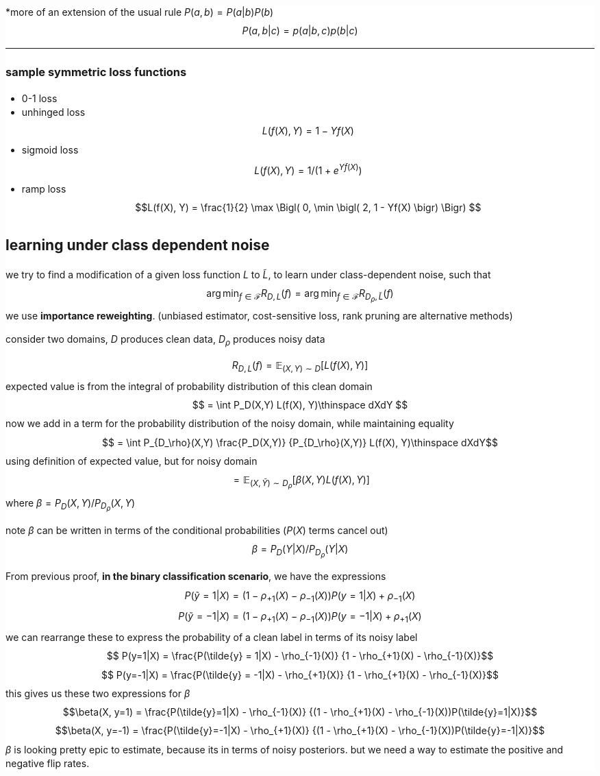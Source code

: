 
\*more of an extension of the usual rule $P(a, b) = P(a|b)P(b)$
$$P(a, b | c) = p(a | b, c)p(b|c) $$

---
### sample symmetric loss functions

- 0-1 loss
- unhinged loss
$$L(f(X), Y) = 1 - Yf(X)$$
- sigmoid loss
$$L(f(X), Y) = 1 / (1 + e^{Yf(X)})$$
- ramp loss
$$L(f(X), Y) = \frac{1}{2} \max \Bigl( 0,
\min \bigl( 2, 1 - Yf(X) \bigr) \Bigr) $$

## learning under class dependent noise

we try to find a modification of a given loss function $L$ to $\tilde{L}$, to learn under class-dependent noise, such that
$$ \arg \min_{f \in \mathcal{F}} R_{D,L}(f) =
\arg \min_{f \in \mathcal{F}} R_{D_\rho,\tilde{L}}(f)$$
we use **importance reweighting**. (unbiased estimator, cost-sensitive loss, rank pruning are alternative methods)

consider two domains, $D$ produces clean data, $D_\rho$ produces noisy data

$$R_{D,L}(f) = \mathbb{E}_{(X,Y) \sim D} [L(f(X), Y)] $$
expected value is from the integral of probability distribution of this clean domain
$$ = \int P_D(X,Y) L(f(X), Y)\thinspace dXdY $$
now we add in a term for the probability distribution of the noisy domain, while maintaining equality
$$ = \int P_{D_\rho}(X,Y) \frac{P_D(X,Y)} {P_{D_\rho}(X,Y)} 
L(f(X), Y)\thinspace dXdY$$
using definition of expected value, but for noisy domain
$$ = \mathbb{E}_{(X, \tilde{Y}) \sim D_\rho}[\beta(X,Y) L(f(X), Y)] $$
where $\beta = P_D(X,Y) / P_{D_\rho}(X,Y)$ 

note $\beta$ can be written in terms of the conditional probabilities ($P(X)$ terms cancel out)
$$\beta = P_D(Y|X) / P_{D_\rho}(Y|X) $$

From previous proof, **in the binary classification scenario**, we have the expressions
$$P(\tilde{y} = 1 |X) = (1 - \rho_{+1}(X) - \rho_{-1}(X)) 
P(y=1 | X) + 
\rho_{-1}(X) $$ 
$$ P(\tilde{y} = -1 |X) = (1 - \rho_{+1}(X) - \rho_{-1}(X)) 
P(y=-1 | X) + 
\rho_{+1}(X)$$
we can rearrange these to express the probability of a clean label in terms of its noisy label
$$ P(y=1|X) = \frac{P(\tilde{y} = 1|X) - \rho_{-1}(X)}
{1 - \rho_{+1}(X) - \rho_{-1}(X)}$$
$$ P(y=-1|X) = \frac{P(\tilde{y} = -1|X) - \rho_{+1}(X)}
{1 - \rho_{+1}(X) - \rho_{-1}(X)}$$
this gives us these two expressions for $\beta$
$$\beta(X, y=1) = \frac{P(\tilde{y}=1|X) - \rho_{-1}(X)}
{(1 - \rho_{+1}(X) - \rho_{-1}(X))P(\tilde{y}=1|X)}$$ $$\beta(X, y=-1) = \frac{P(\tilde{y}=-1|X) - \rho_{+1}(X)}
{(1 - \rho_{+1}(X) - \rho_{-1}(X))P(\tilde{y}=-1|X)}$$$\beta$ is looking pretty epic to estimate, because its in terms of noisy posteriors. but we need a way to estimate the positive and negative flip rates.
